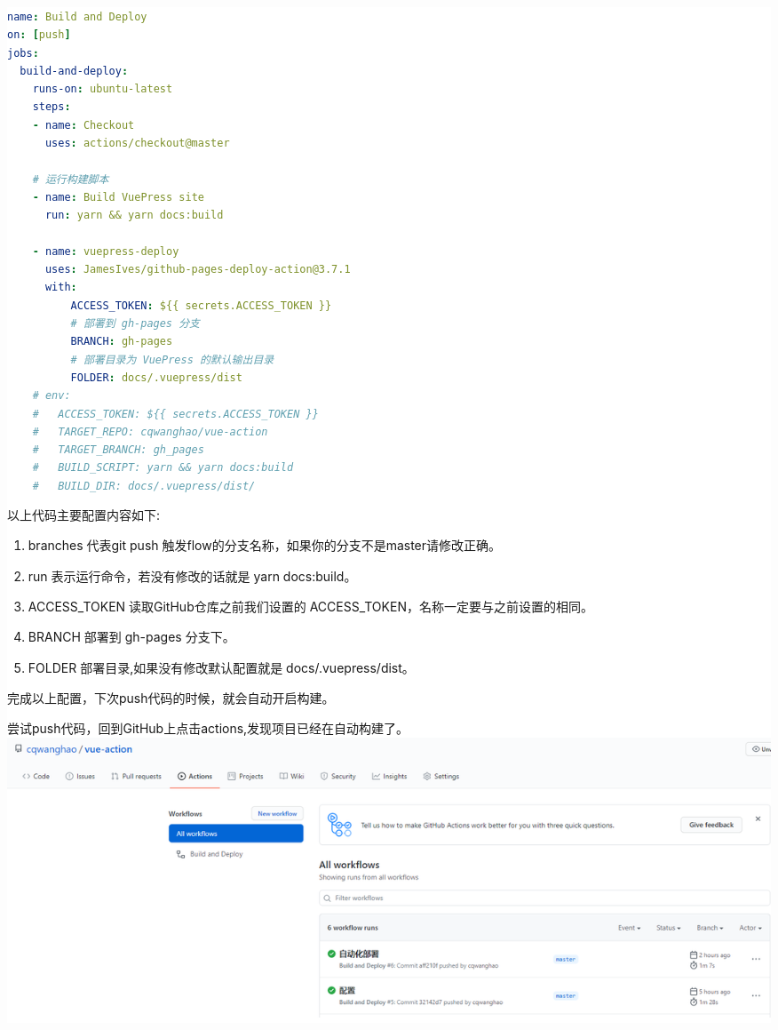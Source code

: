 ```yml
name: Build and Deploy
on: [push]
jobs:
  build-and-deploy:
    runs-on: ubuntu-latest
    steps:
    - name: Checkout
      uses: actions/checkout@master

    # 运行构建脚本
    - name: Build VuePress site
      run: yarn && yarn docs:build

    - name: vuepress-deploy
      uses: JamesIves/github-pages-deploy-action@3.7.1
      with:
          ACCESS_TOKEN: ${{ secrets.ACCESS_TOKEN }}
          # 部署到 gh-pages 分支
          BRANCH: gh-pages
          # 部署目录为 VuePress 的默认输出目录
          FOLDER: docs/.vuepress/dist
    # env:
    #   ACCESS_TOKEN: ${{ secrets.ACCESS_TOKEN }}
    #   TARGET_REPO: cqwanghao/vue-action
    #   TARGET_BRANCH: gh_pages
    #   BUILD_SCRIPT: yarn && yarn docs:build
    #   BUILD_DIR: docs/.vuepress/dist/
```

以上代码主要配置内容如下:
1. branches 代表git push 触发flow的分支名称，如果你的分支不是master请修改正确。

2. run 表示运行命令，若没有修改的话就是 yarn docs:build。

3. ACCESS_TOKEN 读取GitHub仓库之前我们设置的 ACCESS_TOKEN，名称一定要与之前设置的相同。

4. BRANCH 部署到 gh-pages 分支下。

5. FOLDER 部署目录,如果没有修改默认配置就是 docs/.vuepress/dist。

完成以上配置，下次push代码的时候，就会自动开启构建。

尝试push代码，回到GitHub上点击actions,发现项目已经在自动构建了。
![创建GitHub仓库](./images/8.png)

